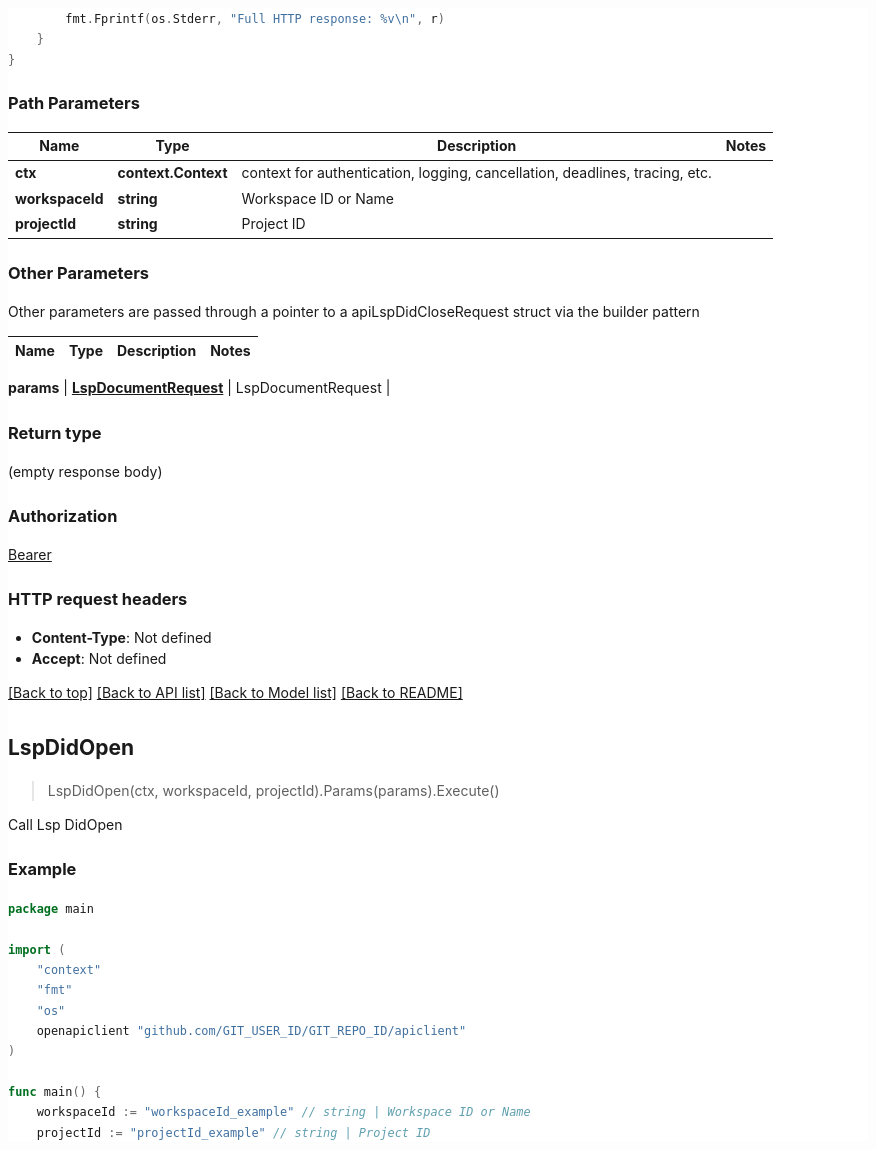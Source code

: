 ```go
		fmt.Fprintf(os.Stderr, "Full HTTP response: %v\n", r)
	}
}
```

### Path Parameters


Name | Type | Description  | Notes
------------- | ------------- | ------------- | -------------
**ctx** | **context.Context** | context for authentication, logging, cancellation, deadlines, tracing, etc.
**workspaceId** | **string** | Workspace ID or Name | 
**projectId** | **string** | Project ID | 

### Other Parameters

Other parameters are passed through a pointer to a apiLspDidCloseRequest struct via the builder pattern


Name | Type | Description  | Notes
------------- | ------------- | ------------- | -------------


 **params** | [**LspDocumentRequest**](LspDocumentRequest.md) | LspDocumentRequest | 

### Return type

 (empty response body)

### Authorization

[Bearer](../README.md#Bearer)

### HTTP request headers

- **Content-Type**: Not defined
- **Accept**: Not defined

[[Back to top]](#) [[Back to API list]](../README.md#documentation-for-api-endpoints)
[[Back to Model list]](../README.md#documentation-for-models)
[[Back to README]](../README.md)


## LspDidOpen

> LspDidOpen(ctx, workspaceId, projectId).Params(params).Execute()

Call Lsp DidOpen



### Example

```go
package main

import (
	"context"
	"fmt"
	"os"
	openapiclient "github.com/GIT_USER_ID/GIT_REPO_ID/apiclient"
)

func main() {
	workspaceId := "workspaceId_example" // string | Workspace ID or Name
	projectId := "projectId_example" // string | Project ID
```